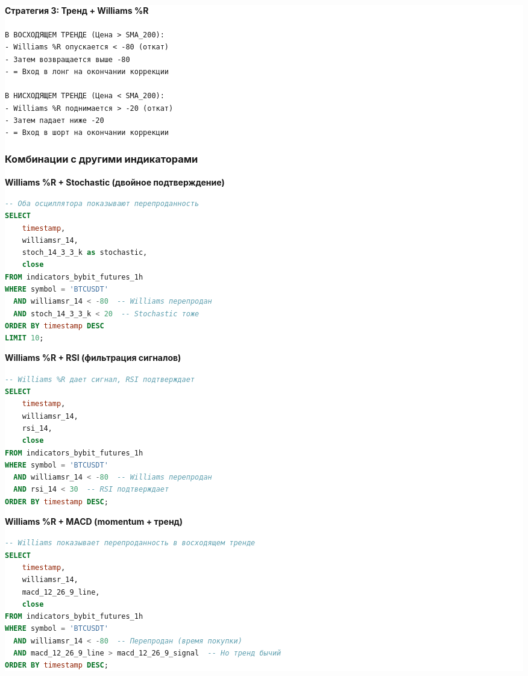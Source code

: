 #### Стратегия 3: Тренд + Williams %R
```
В ВОСХОДЯЩЕМ ТРЕНДЕ (Цена > SMA_200):
- Williams %R опускается < -80 (откат)
- Затем возвращается выше -80
- = Вход в лонг на окончании коррекции

В НИСХОДЯЩЕМ ТРЕНДЕ (Цена < SMA_200):
- Williams %R поднимается > -20 (откат)
- Затем падает ниже -20
- = Вход в шорт на окончании коррекции
```

### Комбинации с другими индикаторами

**Williams %R + Stochastic (двойное подтверждение)**
```sql
-- Оба осциллятора показывают перепроданность
SELECT
    timestamp,
    williamsr_14,
    stoch_14_3_3_k as stochastic,
    close
FROM indicators_bybit_futures_1h
WHERE symbol = 'BTCUSDT'
  AND williamsr_14 < -80  -- Williams перепродан
  AND stoch_14_3_3_k < 20  -- Stochastic тоже
ORDER BY timestamp DESC
LIMIT 10;
```

**Williams %R + RSI (фильтрация сигналов)**
```sql
-- Williams %R дает сигнал, RSI подтверждает
SELECT
    timestamp,
    williamsr_14,
    rsi_14,
    close
FROM indicators_bybit_futures_1h
WHERE symbol = 'BTCUSDT'
  AND williamsr_14 < -80  -- Williams перепродан
  AND rsi_14 < 30  -- RSI подтверждает
ORDER BY timestamp DESC;
```

**Williams %R + MACD (momentum + тренд)**
```sql
-- Williams показывает перепроданность в восходящем тренде
SELECT
    timestamp,
    williamsr_14,
    macd_12_26_9_line,
    close
FROM indicators_bybit_futures_1h
WHERE symbol = 'BTCUSDT'
  AND williamsr_14 < -80  -- Перепродан (время покупки)
  AND macd_12_26_9_line > macd_12_26_9_signal  -- Но тренд бычий
ORDER BY timestamp DESC;
```
